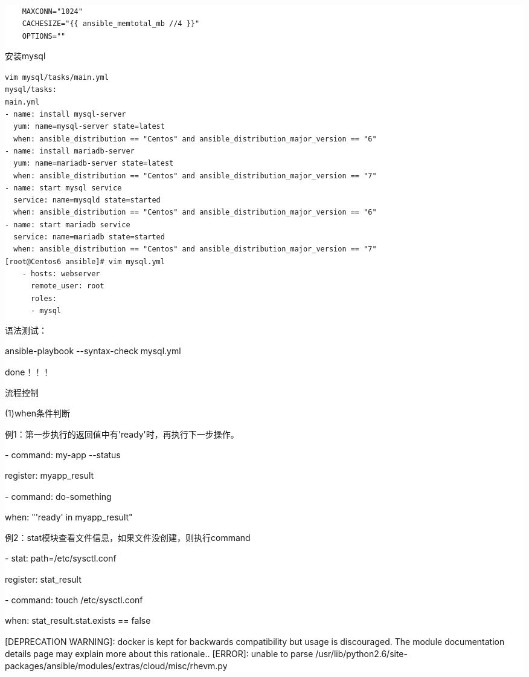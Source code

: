 ```
    MAXCONN="1024"
    CACHESIZE="{{ ansible_memtotal_mb //4 }}"
    OPTIONS=""
```

安装mysql

```
vim mysql/tasks/main.yml 
mysql/tasks:
main.yml
- name: install mysql-server
  yum: name=mysql-server state=latest
  when: ansible_distribution == "Centos" and ansible_distribution_major_version == "6"
- name: install mariadb-server
  yum: name=mariadb-server state=latest
  when: ansible_distribution == "Centos" and ansible_distribution_major_version == "7"
- name: start mysql service
  service: name=mysqld state=started
  when: ansible_distribution == "Centos" and ansible_distribution_major_version == "6"
- name: start mariadb service
  service: name=mariadb state=started
  when: ansible_distribution == "Centos" and ansible_distribution_major_version == "7"
[root@Centos6 ansible]# vim mysql.yml 
    - hosts: webserver
      remote_user: root
      roles:
      - mysql
```

语法测试：

ansible-playbook --syntax-check  mysql.yml

done！！！

流程控制

(1)when条件判断

例1：第一步执行的返回值中有'ready'时，再执行下一步操作。

  \- command: my-app --status

   register: myapp_result

  \- command: do-something

   when: "'ready' in myapp_result"

例2：stat模块查看文件信息，如果文件没创建，则执行command

  \- stat: path=/etc/sysctl.conf

   register: stat_result

  \- command: touch /etc/sysctl.conf

   when: stat_result.stat.exists == false


[DEPRECATION WARNING]: docker is kept for backwards compatibility but usage is discouraged. The module documentation details page may explain more about this rationale..
[ERROR]: unable to parse /usr/lib/python2.6/site-packages/ansible/modules/extras/cloud/misc/rhevm.py